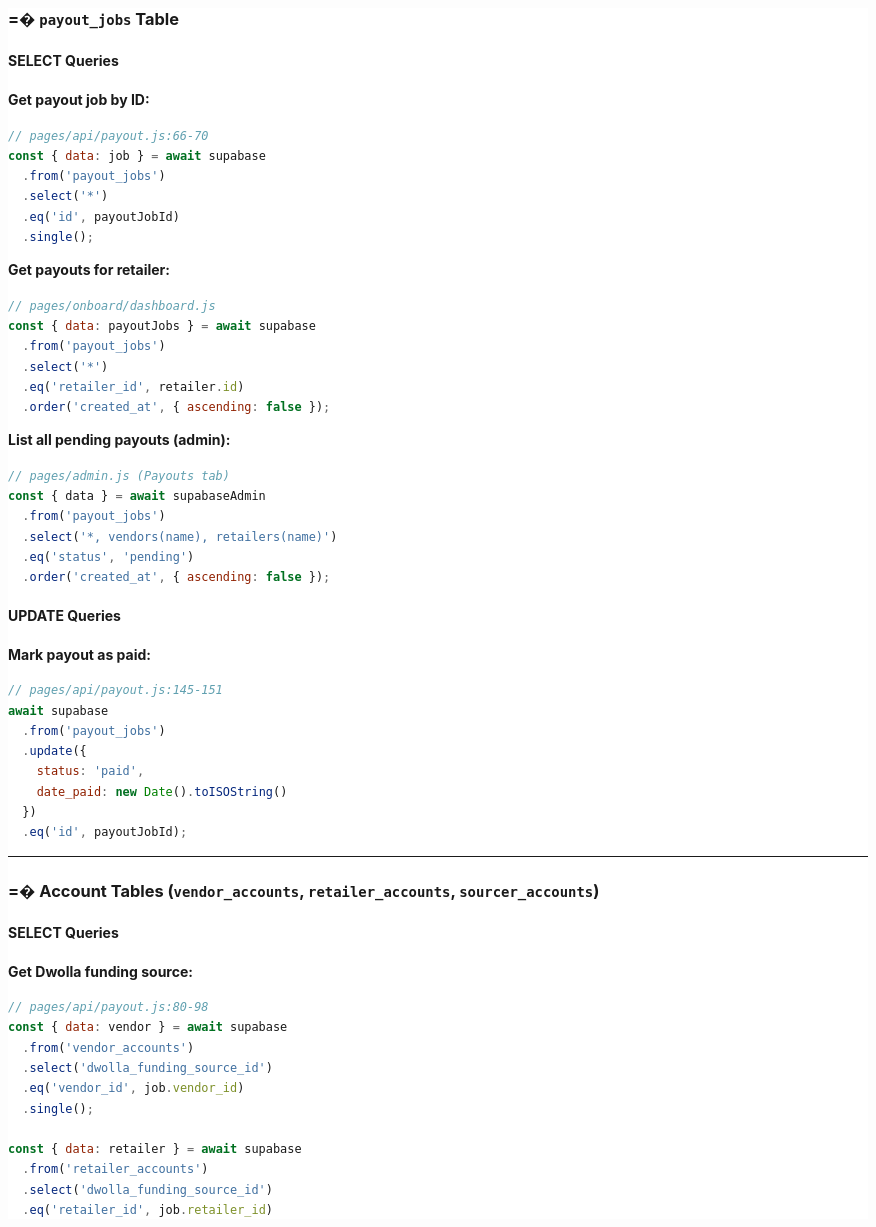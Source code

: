 
### =� `payout_jobs` Table

#### SELECT Queries
**Get payout job by ID:**
```js
// pages/api/payout.js:66-70
const { data: job } = await supabase
  .from('payout_jobs')
  .select('*')
  .eq('id', payoutJobId)
  .single();
```

**Get payouts for retailer:**
```js
// pages/onboard/dashboard.js
const { data: payoutJobs } = await supabase
  .from('payout_jobs')
  .select('*')
  .eq('retailer_id', retailer.id)
  .order('created_at', { ascending: false });
```

**List all pending payouts (admin):**
```js
// pages/admin.js (Payouts tab)
const { data } = await supabaseAdmin
  .from('payout_jobs')
  .select('*, vendors(name), retailers(name)')
  .eq('status', 'pending')
  .order('created_at', { ascending: false });
```

#### UPDATE Queries
**Mark payout as paid:**
```js
// pages/api/payout.js:145-151
await supabase
  .from('payout_jobs')
  .update({
    status: 'paid',
    date_paid: new Date().toISOString()
  })
  .eq('id', payoutJobId);
```

---

### =� Account Tables (`vendor_accounts`, `retailer_accounts`, `sourcer_accounts`)

#### SELECT Queries
**Get Dwolla funding source:**
```js
// pages/api/payout.js:80-98
const { data: vendor } = await supabase
  .from('vendor_accounts')
  .select('dwolla_funding_source_id')
  .eq('vendor_id', job.vendor_id)
  .single();

const { data: retailer } = await supabase
  .from('retailer_accounts')
  .select('dwolla_funding_source_id')
  .eq('retailer_id', job.retailer_id)
```